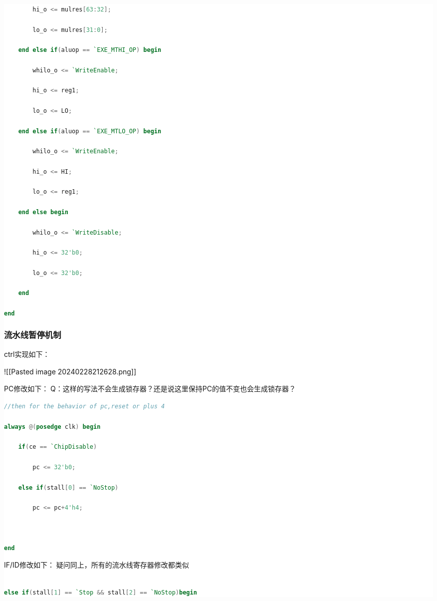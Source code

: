 ```verilog
        hi_o <= mulres[63:32];

        lo_o <= mulres[31:0];

    end else if(aluop == `EXE_MTHI_OP) begin

        whilo_o <= `WriteEnable;

        hi_o <= reg1;

        lo_o <= LO;

    end else if(aluop == `EXE_MTLO_OP) begin

        whilo_o <= `WriteEnable;

        hi_o <= HI;

        lo_o <= reg1;

    end else begin

        whilo_o <= `WriteDisable;

        hi_o <= 32'b0;

        lo_o <= 32'b0;

    end            

end
```


### 流水线暂停机制
ctrl实现如下：

![[Pasted image 20240228212628.png]]

PC修改如下：
Q：这样的写法不会生成锁存器？还是说这里保持PC的值不变也会生成锁存器？
```verilog
//then for the behavior of pc,reset or plus 4

always @(posedge clk) begin

    if(ce == `ChipDisable)

        pc <= 32'b0;

    else if(stall[0] == `NoStop)

        pc <= pc+4'h4;

  

end
```
IF/ID修改如下：
疑问同上，所有的流水线寄存器修改都类似
```verilog

else if(stall[1] == `Stop && stall[2] == `NoStop)begin

```
